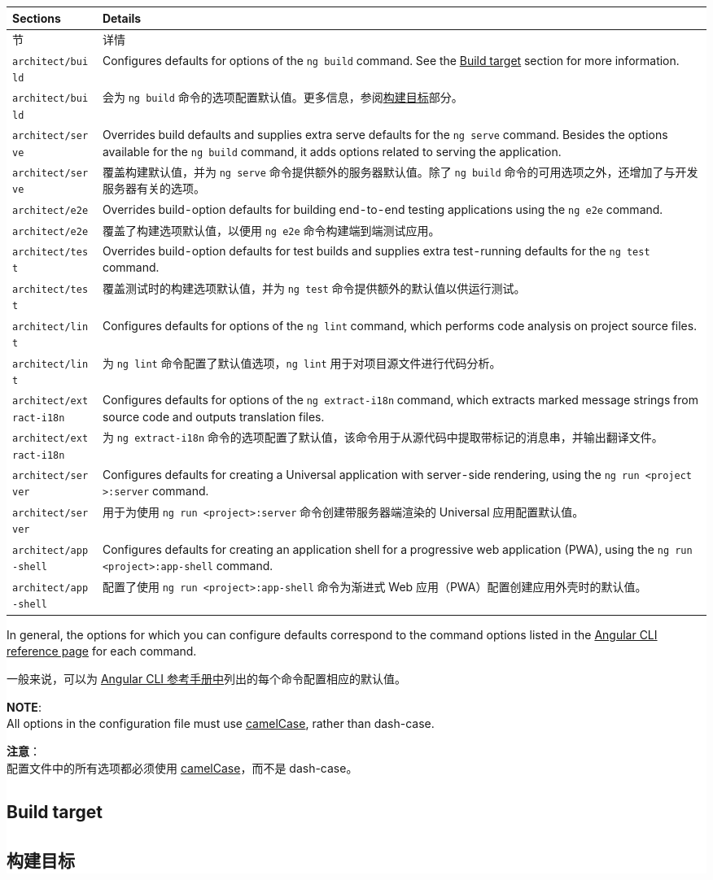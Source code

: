 </code-example>

| Sections | Details |
| :------- | :------ |
| 节 | 详情 |
| `architect/build` | Configures defaults for options of the `ng build` command. See the [Build target](#build-target) section for more information. |
| `architect/build` | 会为 `ng build` 命令的选项配置默认值。更多信息，参阅[构建目标](#build-target)部分。 |
| `architect/serve` | Overrides build defaults and supplies extra serve defaults for the `ng serve` command. Besides the options available for the `ng build` command, it adds options related to serving the application. |
| `architect/serve` | 覆盖构建默认值，并为 `ng serve` 命令提供额外的服务器默认值。除了 `ng build` 命令的可用选项之外，还增加了与开发服务器有关的选项。 |
| `architect/e2e` | Overrides build-option defaults for building end-to-end testing applications using the `ng e2e` command. |
| `architect/e2e` | 覆盖了构建选项默认值，以便用 `ng e2e` 命令构建端到端测试应用。 |
| `architect/test` | Overrides build-option defaults for test builds and supplies extra test-running defaults for the `ng test` command. |
| `architect/test` | 覆盖测试时的构建选项默认值，并为 `ng test` 命令提供额外的默认值以供运行测试。 |
| `architect/lint` | Configures defaults for options of the `ng lint` command, which performs code analysis on project source files. |
| `architect/lint` | 为 `ng lint` 命令配置了默认值选项，`ng lint` 用于对项目源文件进行代码分析。 |
| `architect/extract-i18n` | Configures defaults for options of the `ng extract-i18n` command, which extracts marked message strings from source code and outputs translation files. |
| `architect/extract-i18n` | 为 `ng extract-i18n` 命令的选项配置了默认值，该命令用于从源代码中提取带标记的消息串，并输出翻译文件。 |
| `architect/server` | Configures defaults for creating a Universal application with server-side rendering, using the `ng run <project>:server` command. |
| `architect/server` | 用于为使用 `ng run <project>:server` 命令创建带服务器端渲染的 Universal 应用配置默认值。 |
| `architect/app-shell` | Configures defaults for creating an application shell for a progressive web application (PWA), using the `ng run <project>:app-shell` command. |
| `architect/app-shell` | 配置了使用 `ng run <project>:app-shell` 命令为渐进式 Web 应用（PWA）配置创建应用外壳时的默认值。 |

In general, the options for which you can configure defaults correspond to the command options listed in the [Angular CLI reference page](cli) for each command.

一般来说，可以为 [Angular CLI 参考手册中](cli)列出的每个命令配置相应的默认值。

<div class="alert is-helpful">

**NOTE**: <br />
All options in the configuration file must use [camelCase](guide/glossary#case-conventions), rather than dash-case.

**注意**：<br />
配置文件中的所有选项都必须使用 [camelCase](guide/glossary#case-conventions)，而不是 dash-case。

</div>

<a id="build-target"></a>

## Build target

## 构建目标
